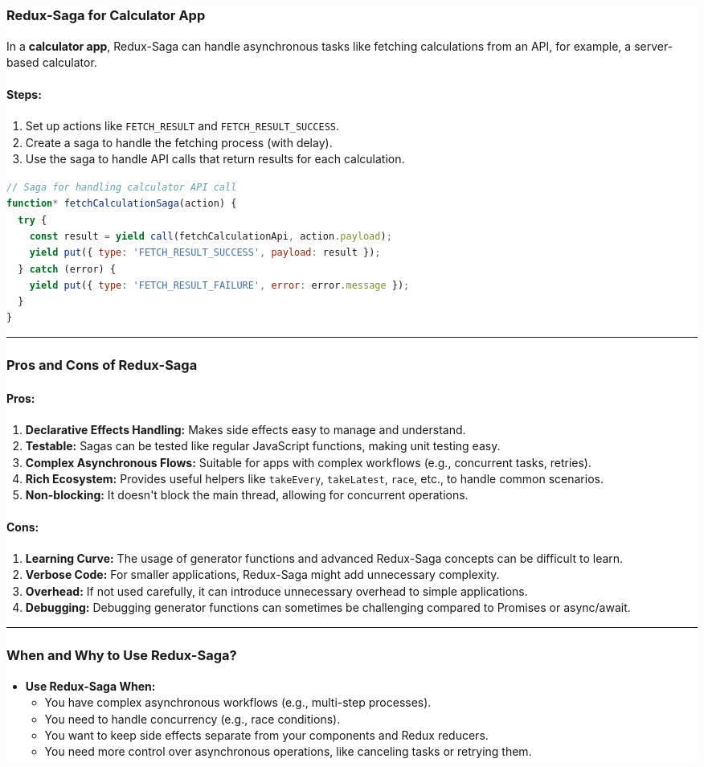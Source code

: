 ### **Redux-Saga for Calculator App**

In a **calculator app**, Redux-Saga can handle asynchronous tasks like fetching calculations from an API, for example, a server-based calculator.

#### **Steps:**
1. Set up actions like `FETCH_RESULT` and `FETCH_RESULT_SUCCESS`.
2. Create a saga to handle the fetching process (with delay).
3. Use the saga to handle API calls that return results for each calculation.

```js
// Saga for handling calculator API call
function* fetchCalculationSaga(action) {
  try {
    const result = yield call(fetchCalculationApi, action.payload);
    yield put({ type: 'FETCH_RESULT_SUCCESS', payload: result });
  } catch (error) {
    yield put({ type: 'FETCH_RESULT_FAILURE', error: error.message });
  }
}
```

---

### **Pros and Cons of Redux-Saga**

#### **Pros:**
1. **Declarative Effects Handling:** Makes side effects easy to manage and understand.
2. **Testable:** Sagas can be tested like regular JavaScript functions, making unit testing easy.
3. **Complex Asynchronous Flows:** Suitable for apps with complex workflows (e.g., concurrent tasks, retries).
4. **Rich Ecosystem:** Provides useful helpers like `takeEvery`, `takeLatest`, `race`, etc., to handle common scenarios.
5. **Non-blocking:** It doesn't block the main thread, allowing for concurrent operations.

#### **Cons:**
1. **Learning Curve:** The usage of generator functions and advanced Redux-Saga concepts can be difficult to learn.
2. **Verbose Code:** For smaller applications, Redux-Saga might add unnecessary complexity.
3. **Overhead:** If not used carefully, it can introduce unnecessary overhead to simple applications.
4. **Debugging:** Debugging generator functions can sometimes be challenging compared to Promises or async/await.

---

### **When and Why to Use Redux-Saga?**

- **Use Redux-Saga When:**
  - You have complex asynchronous workflows (e.g., multi-step processes).
  - You need to handle concurrency (e.g., race conditions).
  - You want to keep side effects separate from your components and Redux reducers.
  - You need more control over asynchronous operations, like canceling tasks or retrying them.
